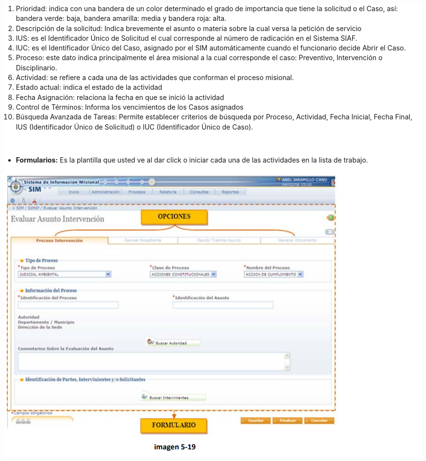 1. Prioridad: indica con una bandera de un color determinado el grado de importancia que tiene la solicitud o el Caso, así: bandera verde: baja, bandera amarilla: media y bandera roja: alta.
2. Descripción de la solicitud: Indica brevemente el asunto o materia sobre la cual versa la petición de servicio
3. IUS: es el Identificador Único de Solicitud el cual corresponde al número de radicación en el Sistema SIAF.
4. IUC: es el Identificador Único del Caso, asignado por el SIM automáticamente cuando el funcionario decide Abrir el Caso.
5. Proceso: este dato indica principalmente el área misional a la cual corresponde el caso: Preventivo, Intervención o Disciplinario.
6. Actividad: se refiere a cada una de las actividades que conforman el proceso misional.
7. Estado actual: indica el estado de la actividad
8. Fecha Asignación: relaciona la fecha en que se inició la actividad
9. Control de Términos: Informa los vencimientos de los Casos asignados
10. Búsqueda Avanzada de Tareas: Permite establecer criterios de búsqueda por Proceso, Actividad, Fecha Inicial, Fecha Final, IUS \(Identificador Único de Solicitud\) o IUC \(Identificador Único de Caso\).

</br>

* **Formularios:** Es la plantilla que usted ve al dar click o iniciar cada una de las actividades en la lista de trabajo.

![](../assets/import18.png)
